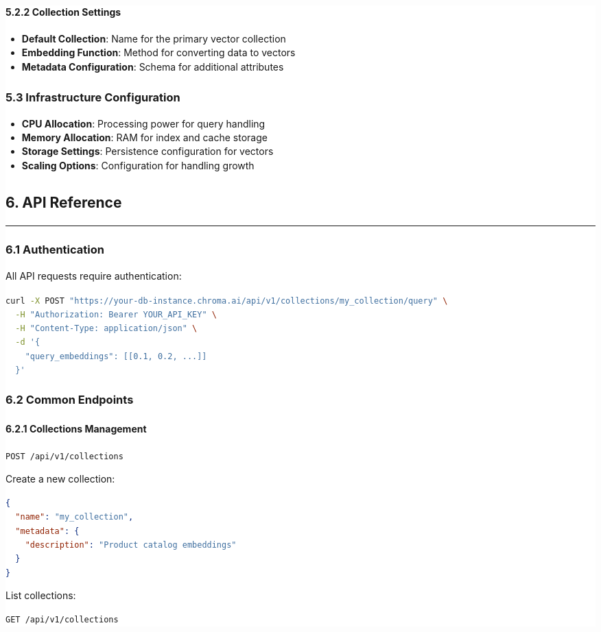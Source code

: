 #### 5.2.2 Collection Settings

- **Default Collection**: Name for the primary vector collection
- **Embedding Function**: Method for converting data to vectors
- **Metadata Configuration**: Schema for additional attributes

### 5.3 Infrastructure Configuration

- **CPU Allocation**: Processing power for query handling
- **Memory Allocation**: RAM for index and cache storage
- **Storage Settings**: Persistence configuration for vectors
- **Scaling Options**: Configuration for handling growth

<a id="api-reference"></a>
## 6. API Reference
---

### 6.1 Authentication

All API requests require authentication:

```bash
curl -X POST "https://your-db-instance.chroma.ai/api/v1/collections/my_collection/query" \
  -H "Authorization: Bearer YOUR_API_KEY" \
  -H "Content-Type: application/json" \
  -d '{
    "query_embeddings": [[0.1, 0.2, ...]]
  }'
```

### 6.2 Common Endpoints

#### 6.2.1 Collections Management

```
POST /api/v1/collections
```

Create a new collection:

```json
{
  "name": "my_collection",
  "metadata": {
    "description": "Product catalog embeddings"
  }
}
```

List collections:

```
GET /api/v1/collections
```
